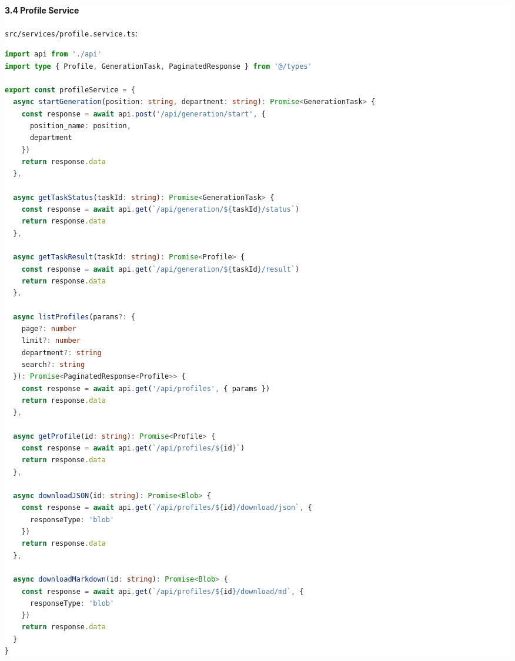 #### 3.4 Profile Service
`src/services/profile.service.ts`:
```typescript
import api from './api'
import type { Profile, GenerationTask, PaginatedResponse } from '@/types'

export const profileService = {
  async startGeneration(position: string, department: string): Promise<GenerationTask> {
    const response = await api.post('/api/generation/start', {
      position_name: position,
      department
    })
    return response.data
  },

  async getTaskStatus(taskId: string): Promise<GenerationTask> {
    const response = await api.get(`/api/generation/${taskId}/status`)
    return response.data
  },

  async getTaskResult(taskId: string): Promise<Profile> {
    const response = await api.get(`/api/generation/${taskId}/result`)
    return response.data
  },

  async listProfiles(params?: {
    page?: number
    limit?: number
    department?: string
    search?: string
  }): Promise<PaginatedResponse<Profile>> {
    const response = await api.get('/api/profiles', { params })
    return response.data
  },

  async getProfile(id: string): Promise<Profile> {
    const response = await api.get(`/api/profiles/${id}`)
    return response.data
  },

  async downloadJSON(id: string): Promise<Blob> {
    const response = await api.get(`/api/profiles/${id}/download/json`, {
      responseType: 'blob'
    })
    return response.data
  },

  async downloadMarkdown(id: string): Promise<Blob> {
    const response = await api.get(`/api/profiles/${id}/download/md`, {
      responseType: 'blob'
    })
    return response.data
  }
}
```
